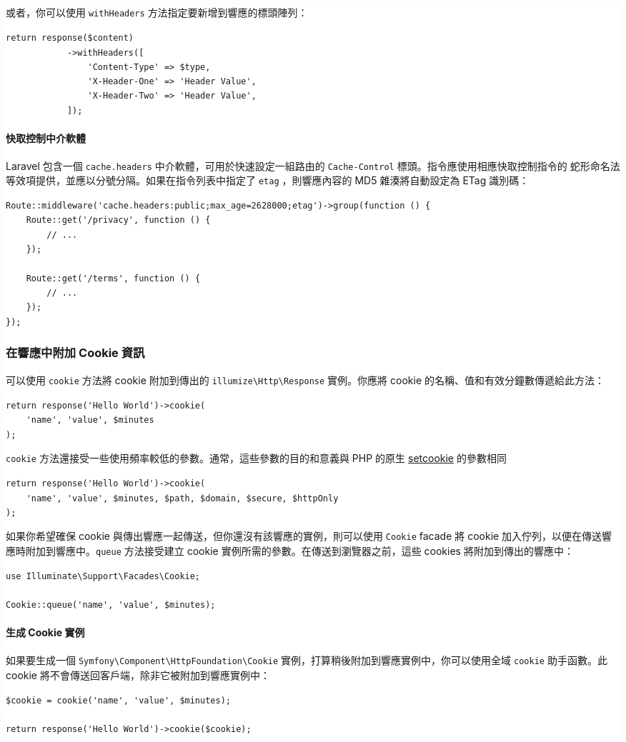 或者，你可以使用 `withHeaders` 方法指定要新增到響應的標頭陣列：

    return response($content)
                ->withHeaders([
                    'Content-Type' => $type,
                    'X-Header-One' => 'Header Value',
                    'X-Header-Two' => 'Header Value',
                ]);

#### 快取控制中介軟體

Laravel 包含一個 `cache.headers` 中介軟體，可用於快速設定一組路由的 `Cache-Control` 標頭。指令應使用相應快取控制指令的 蛇形命名法 等效項提供，並應以分號分隔。如果在指令列表中指定了 `etag` ，則響應內容的 MD5 雜湊將自動設定為 ETag 識別碼：

    Route::middleware('cache.headers:public;max_age=2628000;etag')->group(function () {
        Route::get('/privacy', function () {
            // ...
        });

        Route::get('/terms', function () {
            // ...
        });
    });



### 在響應中附加 Cookie 資訊

可以使用 `cookie` 方法將 cookie 附加到傳出的 `illumize\Http\Response` 實例。你應將 cookie 的名稱、值和有效分鐘數傳遞給此方法：

    return response('Hello World')->cookie(
        'name', 'value', $minutes
    );

`cookie` 方法還接受一些使用頻率較低的參數。通常，這些參數的目的和意義與 PHP 的原生 [setcookie](https://secure.php.net/manual/en/function.setcookie.php) 的參數相同

    return response('Hello World')->cookie(
        'name', 'value', $minutes, $path, $domain, $secure, $httpOnly
    );

如果你希望確保 cookie 與傳出響應一起傳送，但你還沒有該響應的實例，則可以使用 `Cookie` facade 將 cookie 加入佇列，以便在傳送響應時附加到響應中。`queue` 方法接受建立 cookie 實例所需的參數。在傳送到瀏覽器之前，這些 cookies 將附加到傳出的響應中：

    use Illuminate\Support\Facades\Cookie;

    Cookie::queue('name', 'value', $minutes);

#### 生成 Cookie 實例

如果要生成一個 `Symfony\Component\HttpFoundation\Cookie` 實例，打算稍後附加到響應實例中，你可以使用全域 `cookie` 助手函數。此 cookie 將不會傳送回客戶端，除非它被附加到響應實例中：

    $cookie = cookie('name', 'value', $minutes);

    return response('Hello World')->cookie($cookie);


